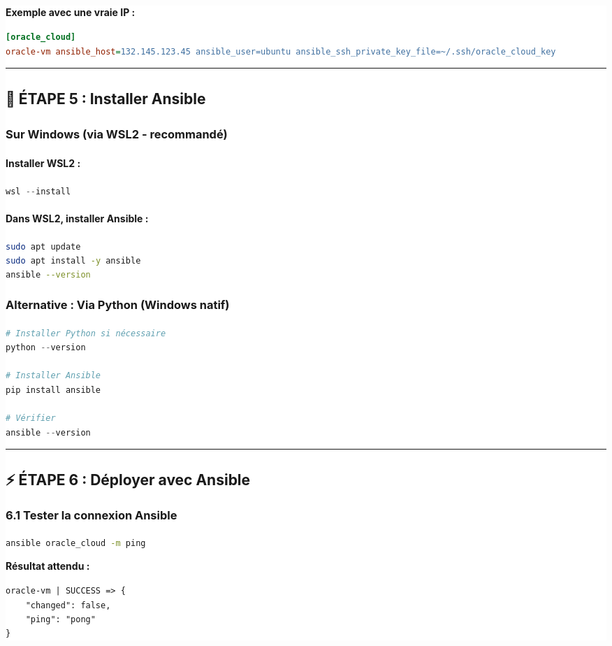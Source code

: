 **Exemple avec une vraie IP :**
```ini
[oracle_cloud]
oracle-vm ansible_host=132.145.123.45 ansible_user=ubuntu ansible_ssh_private_key_file=~/.ssh/oracle_cloud_key
```

---

## 🚀 ÉTAPE 5 : Installer Ansible

### Sur Windows (via WSL2 - recommandé)

#### Installer WSL2 :
```powershell
wsl --install
```

#### Dans WSL2, installer Ansible :
```bash
sudo apt update
sudo apt install -y ansible
ansible --version
```

### Alternative : Via Python (Windows natif)

```powershell
# Installer Python si nécessaire
python --version

# Installer Ansible
pip install ansible

# Vérifier
ansible --version
```

---

## ⚡ ÉTAPE 6 : Déployer avec Ansible

### 6.1 Tester la connexion Ansible

```bash
ansible oracle_cloud -m ping
```

**Résultat attendu :**
```
oracle-vm | SUCCESS => {
    "changed": false,
    "ping": "pong"
}
```

